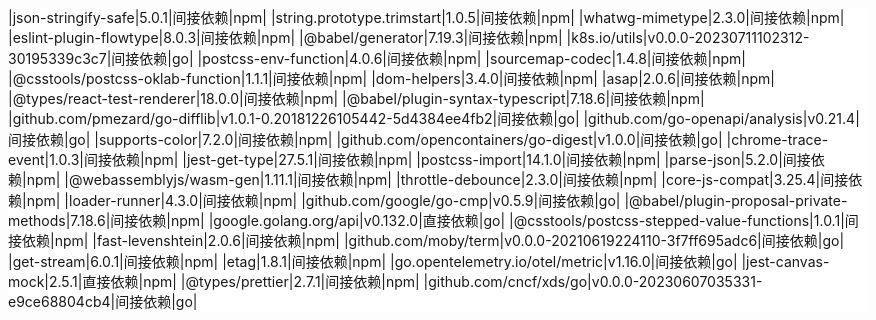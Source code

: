 |json-stringify-safe|5.0.1|间接依赖|npm|
|string.prototype.trimstart|1.0.5|间接依赖|npm|
|whatwg-mimetype|2.3.0|间接依赖|npm|
|eslint-plugin-flowtype|8.0.3|间接依赖|npm|
|@babel/generator|7.19.3|间接依赖|npm|
|k8s.io/utils|v0.0.0-20230711102312-30195339c3c7|间接依赖|go|
|postcss-env-function|4.0.6|间接依赖|npm|
|sourcemap-codec|1.4.8|间接依赖|npm|
|@csstools/postcss-oklab-function|1.1.1|间接依赖|npm|
|dom-helpers|3.4.0|间接依赖|npm|
|asap|2.0.6|间接依赖|npm|
|@types/react-test-renderer|18.0.0|间接依赖|npm|
|@babel/plugin-syntax-typescript|7.18.6|间接依赖|npm|
|github.com/pmezard/go-difflib|v1.0.1-0.20181226105442-5d4384ee4fb2|间接依赖|go|
|github.com/go-openapi/analysis|v0.21.4|间接依赖|go|
|supports-color|7.2.0|间接依赖|npm|
|github.com/opencontainers/go-digest|v1.0.0|间接依赖|go|
|chrome-trace-event|1.0.3|间接依赖|npm|
|jest-get-type|27.5.1|间接依赖|npm|
|postcss-import|14.1.0|间接依赖|npm|
|parse-json|5.2.0|间接依赖|npm|
|@webassemblyjs/wasm-gen|1.11.1|间接依赖|npm|
|throttle-debounce|2.3.0|间接依赖|npm|
|core-js-compat|3.25.4|间接依赖|npm|
|loader-runner|4.3.0|间接依赖|npm|
|github.com/google/go-cmp|v0.5.9|间接依赖|go|
|@babel/plugin-proposal-private-methods|7.18.6|间接依赖|npm|
|google.golang.org/api|v0.132.0|直接依赖|go|
|@csstools/postcss-stepped-value-functions|1.0.1|间接依赖|npm|
|fast-levenshtein|2.0.6|间接依赖|npm|
|github.com/moby/term|v0.0.0-20210619224110-3f7ff695adc6|间接依赖|go|
|get-stream|6.0.1|间接依赖|npm|
|etag|1.8.1|间接依赖|npm|
|go.opentelemetry.io/otel/metric|v1.16.0|间接依赖|go|
|jest-canvas-mock|2.5.1|直接依赖|npm|
|@types/prettier|2.7.1|间接依赖|npm|
|github.com/cncf/xds/go|v0.0.0-20230607035331-e9ce68804cb4|间接依赖|go|